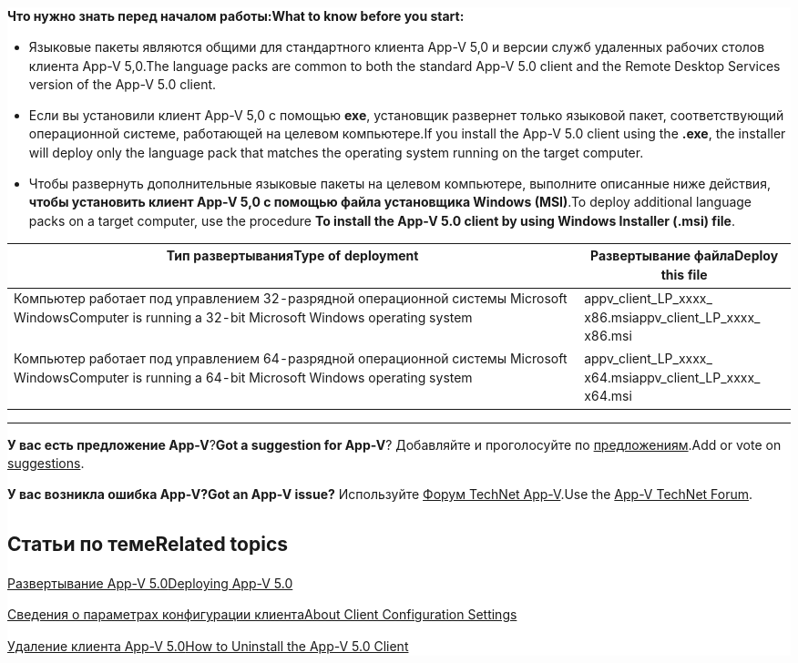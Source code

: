    **<span data-ttu-id="05431-286">Что нужно знать перед началом работы:</span><span class="sxs-lookup"><span data-stu-id="05431-286">What to know before you start:</span></span>** 

   -  <span data-ttu-id="05431-287">Языковые пакеты являются общими для стандартного клиента App-V 5,0 и версии служб удаленных рабочих столов клиента App-V 5,0.</span><span class="sxs-lookup"><span data-stu-id="05431-287">The language packs are common to both the standard App-V 5.0 client and the Remote Desktop Services version of the App-V 5.0 client.</span></span>

   -  <span data-ttu-id="05431-288">Если вы установили клиент App-V 5,0 с помощью **exe**, установщик развернет только языковой пакет, соответствующий операционной системе, работающей на целевом компьютере.</span><span class="sxs-lookup"><span data-stu-id="05431-288">If you install the App-V 5.0 client using the **.exe**, the installer will deploy only the language pack that matches the operating system running on the target computer.</span></span>

   -  <span data-ttu-id="05431-289">Чтобы развернуть дополнительные языковые пакеты на целевом компьютере, выполните описанные ниже действия, **чтобы установить клиент App-V 5,0 с помощью файла установщика Windows (MSI)**.</span><span class="sxs-lookup"><span data-stu-id="05431-289">To deploy additional language packs on a target computer, use the procedure **To install the App-V 5.0 client by using Windows Installer (.msi) file**.</span></span>

   |                       <span data-ttu-id="05431-290">Тип развертывания</span><span class="sxs-lookup"><span data-stu-id="05431-290">Type of deployment</span></span>                        |       <span data-ttu-id="05431-291">Развертывание файла</span><span class="sxs-lookup"><span data-stu-id="05431-291">Deploy this file</span></span>       |
   |-----------------------------------------------------------------|------------------------------|
   | <span data-ttu-id="05431-292">Компьютер работает под управлением 32-разрядной операционной системы Microsoft Windows</span><span class="sxs-lookup"><span data-stu-id="05431-292">Computer is running a 32-bit Microsoft Windows operating system</span></span> | <span data-ttu-id="05431-293">appv_client_LP_xxxx_ x86.msi</span><span class="sxs-lookup"><span data-stu-id="05431-293">appv_client_LP_xxxx_ x86.msi</span></span> |
   | <span data-ttu-id="05431-294">Компьютер работает под управлением 64-разрядной операционной системы Microsoft Windows</span><span class="sxs-lookup"><span data-stu-id="05431-294">Computer is running a 64-bit Microsoft Windows operating system</span></span> | <span data-ttu-id="05431-295">appv_client_LP_xxxx_ x64.msi</span><span class="sxs-lookup"><span data-stu-id="05431-295">appv_client_LP_xxxx_ x64.msi</span></span> |

   ---

   <span data-ttu-id="05431-296">**У вас есть предложение App-V**?</span><span class="sxs-lookup"><span data-stu-id="05431-296">**Got a suggestion for App-V**?</span></span> <span data-ttu-id="05431-297">Добавляйте и проголосуйте по [предложениям](http://appv.uservoice.com/forums/280448-microsoft-application-virtualization).</span><span class="sxs-lookup"><span data-stu-id="05431-297">Add or vote on [suggestions](http://appv.uservoice.com/forums/280448-microsoft-application-virtualization).</span></span> <p><p>**<span data-ttu-id="05431-298">У вас возникла ошибка App-V?</span><span class="sxs-lookup"><span data-stu-id="05431-298">Got an App-V issue?</span></span>** <span data-ttu-id="05431-299">Используйте [Форум TechNet App-V](https://social.technet.microsoft.com/Forums/home?forum=mdopappv).</span><span class="sxs-lookup"><span data-stu-id="05431-299">Use the [App-V TechNet Forum](https://social.technet.microsoft.com/Forums/home?forum=mdopappv).</span></span>

## <span data-ttu-id="05431-300">Статьи по теме</span><span class="sxs-lookup"><span data-stu-id="05431-300">Related topics</span></span>


[<span data-ttu-id="05431-301">Развертывание App-V 5.0</span><span class="sxs-lookup"><span data-stu-id="05431-301">Deploying App-V 5.0</span></span>](deploying-app-v-50.md)

[<span data-ttu-id="05431-302">Сведения о параметрах конфигурации клиента</span><span class="sxs-lookup"><span data-stu-id="05431-302">About Client Configuration Settings</span></span>](about-client-configuration-settings.md)

[<span data-ttu-id="05431-303">Удаление клиента App-V 5.0</span><span class="sxs-lookup"><span data-stu-id="05431-303">How to Uninstall the App-V 5.0 Client</span></span>](how-to-uninstall-the-app-v-50-client.md)
